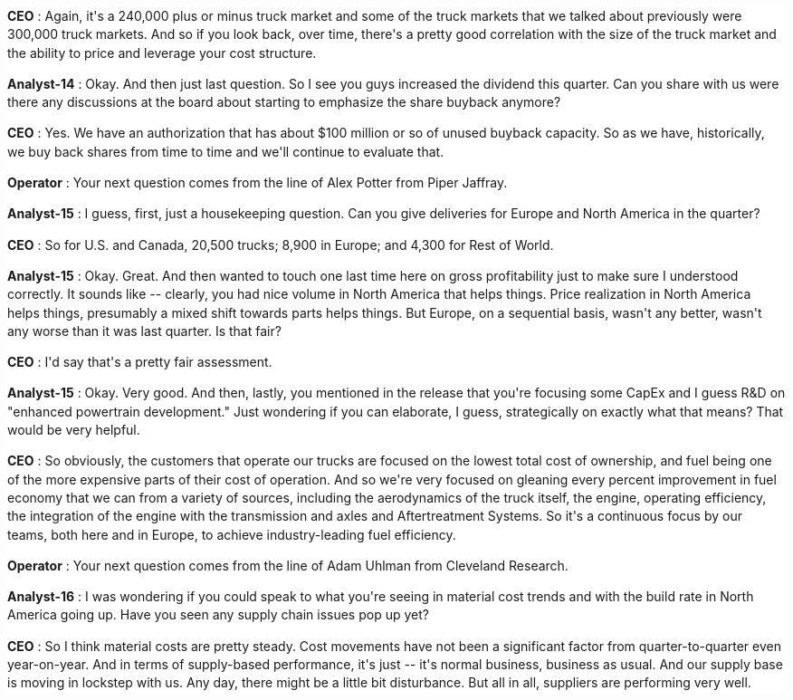 **CEO**
: Again, it's a 240,000 plus or minus truck market and some of the truck markets that we talked about previously were 300,000 truck markets. And so if you look back, over time, there's a pretty good correlation with the size of the truck market and the ability to price and leverage your cost structure.

**Analyst-14**
: Okay. And then just last question. So I see you guys increased the dividend this quarter. Can you share with us were there any discussions at the board about starting to emphasize the share buyback anymore?

**CEO**
: Yes. We have an authorization that has about $100 million or so of unused buyback capacity. So as we have, historically, we buy back shares from time to time and we'll continue to evaluate that.

**Operator**
: Your next question comes from the line of Alex Potter from Piper Jaffray.

**Analyst-15**
: I guess, first, just a housekeeping question. Can you give deliveries for Europe and North America in the quarter?

**CEO**
: So for U.S. and Canada, 20,500 trucks; 8,900 in Europe; and 4,300 for Rest of World.

**Analyst-15**
: Okay. Great. And then wanted to touch one last time here on gross profitability just to make sure I understood correctly. It sounds like -- clearly, you had nice volume in North America that helps things. Price realization in North America helps things, presumably a mixed shift towards parts helps things. But Europe, on a sequential basis, wasn't any better, wasn't any worse than it was last quarter. Is that fair?

**CEO**
: I'd say that's a pretty fair assessment.

**Analyst-15**
: Okay. Very good. And then, lastly, you mentioned in the release that you're focusing some CapEx and I guess R&D on "enhanced powertrain development." Just wondering if you can elaborate, I guess, strategically on exactly what that means? That would be very helpful.

**CEO**
: So obviously, the customers that operate our trucks are focused on the lowest total cost of ownership, and fuel being one of the more expensive parts of their cost of operation. And so we're very focused on gleaning every percent improvement in fuel economy that we can from a variety of sources, including the aerodynamics of the truck itself, the engine, operating efficiency, the integration of the engine with the transmission and axles and Aftertreatment Systems. So it's a continuous focus by our teams, both here and in Europe, to achieve industry-leading fuel efficiency.

**Operator**
: Your next question comes from the line of Adam Uhlman from Cleveland Research.

**Analyst-16**
: I was wondering if you could speak to what you're seeing in material cost trends and with the build rate in North America going up. Have you seen any supply chain issues pop up yet?

**CEO**
: So I think material costs are pretty steady. Cost movements have not been a significant factor from quarter-to-quarter even year-on-year. And in terms of supply-based performance, it's just -- it's normal business, business as usual. And our supply base is moving in lockstep with us. Any day, there might be a little bit disturbance. But all in all, suppliers are performing very well.
